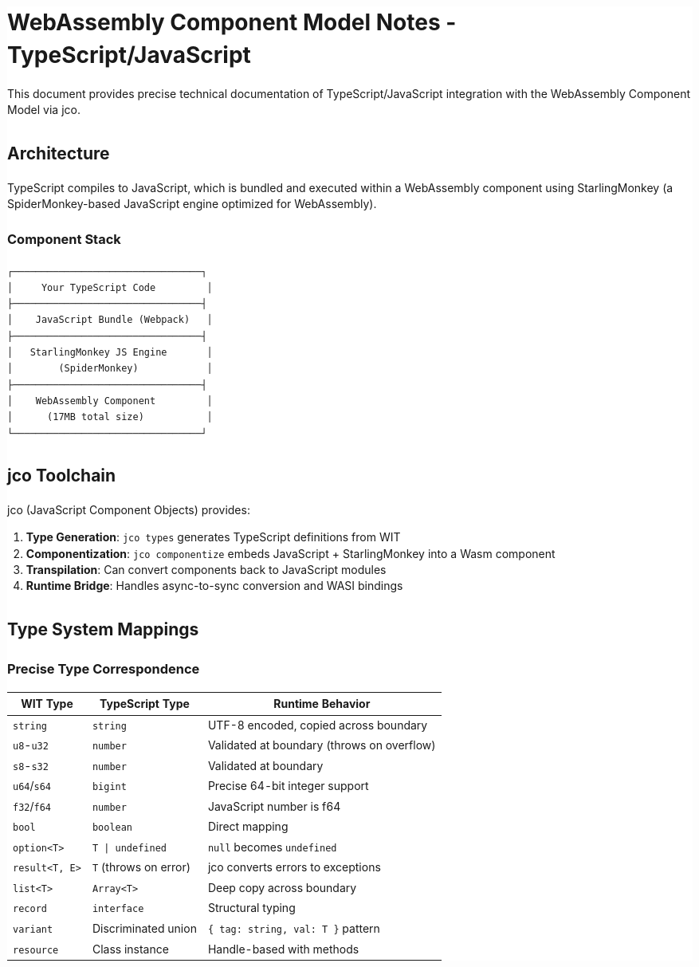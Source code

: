 # WebAssembly Component Model Notes - TypeScript/JavaScript

This document provides precise technical documentation of TypeScript/JavaScript integration with the WebAssembly Component Model via jco.

## Architecture

TypeScript compiles to JavaScript, which is bundled and executed within a WebAssembly component using StarlingMonkey (a SpiderMonkey-based JavaScript engine optimized for WebAssembly).

### Component Stack

```
┌─────────────────────────────────┐
│     Your TypeScript Code         │
├─────────────────────────────────┤
│    JavaScript Bundle (Webpack)   │
├─────────────────────────────────┤
│   StarlingMonkey JS Engine       │
│        (SpiderMonkey)            │
├─────────────────────────────────┤
│    WebAssembly Component         │
│      (17MB total size)           │
└─────────────────────────────────┘
```

## jco Toolchain

jco (JavaScript Component Objects) provides:

1. **Type Generation**: `jco types` generates TypeScript definitions from WIT
2. **Componentization**: `jco componentize` embeds JavaScript + StarlingMonkey into a Wasm component
3. **Transpilation**: Can convert components back to JavaScript modules
4. **Runtime Bridge**: Handles async-to-sync conversion and WASI bindings

## Type System Mappings

### Precise Type Correspondence

| WIT Type | TypeScript Type | Runtime Behavior |
|----------|----------------|------------------|
| `string` | `string` | UTF-8 encoded, copied across boundary |
| `u8`-`u32` | `number` | Validated at boundary (throws on overflow) |
| `s8`-`s32` | `number` | Validated at boundary |
| `u64`/`s64` | `bigint` | Precise 64-bit integer support |
| `f32`/`f64` | `number` | JavaScript number is f64 |
| `bool` | `boolean` | Direct mapping |
| `option<T>` | `T \| undefined` | `null` becomes `undefined` |
| `result<T, E>` | `T` (throws on error) | jco converts errors to exceptions |
| `list<T>` | `Array<T>` | Deep copy across boundary |
| `record` | `interface` | Structural typing |
| `variant` | Discriminated union | `{ tag: string, val: T }` pattern |
| `resource` | Class instance | Handle-based with methods |